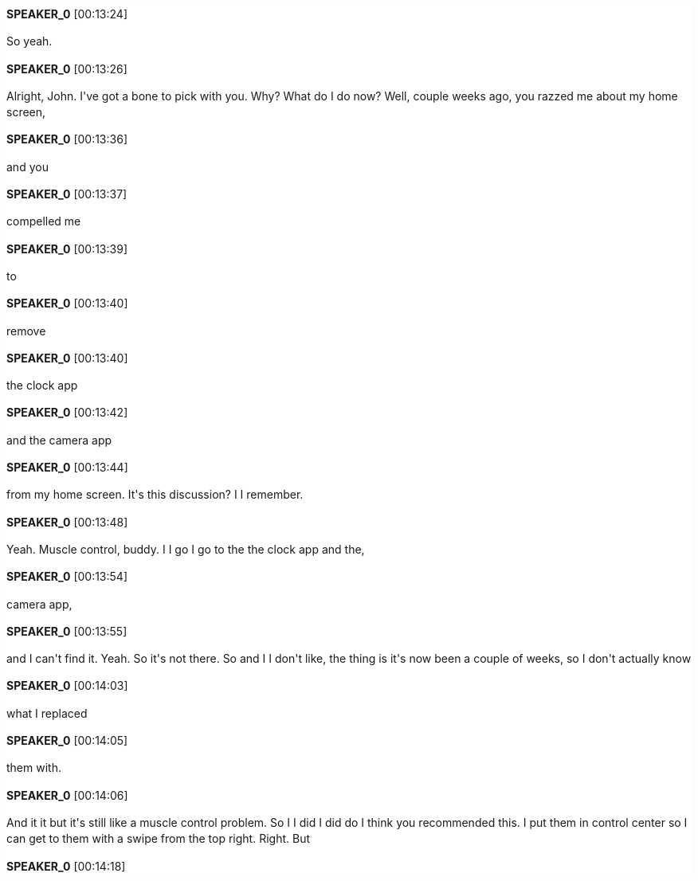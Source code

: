 **SPEAKER_0** [00:13:24]

So yeah.

**SPEAKER_0** [00:13:26]

Alright, John. I've got a bone to pick with you. Why? What do I do now? Well, couple weeks ago, you razzed me about my home screen,

**SPEAKER_0** [00:13:36]

and you

**SPEAKER_0** [00:13:37]

compelled me

**SPEAKER_0** [00:13:39]

to

**SPEAKER_0** [00:13:40]

remove

**SPEAKER_0** [00:13:40]

the clock app

**SPEAKER_0** [00:13:42]

and the camera app

**SPEAKER_0** [00:13:44]

from my home screen. It's this discussion? I I remember.

**SPEAKER_0** [00:13:48]

Yeah. Muscle control, buddy. I I go I go to the the clock app and the,

**SPEAKER_0** [00:13:54]

camera app,

**SPEAKER_0** [00:13:55]

and I can't find it. Yeah. So it's not there. So and I I don't like, the thing is it's now been a couple of weeks, so I don't actually know

**SPEAKER_0** [00:14:03]

what I replaced

**SPEAKER_0** [00:14:05]

them with.

**SPEAKER_0** [00:14:06]

And it it but it's still like a muscle control problem. So I I did I did do I think you recommended this. I put them in control center so I can get to them with a swipe from the top right. Right. But

**SPEAKER_0** [00:14:18]
